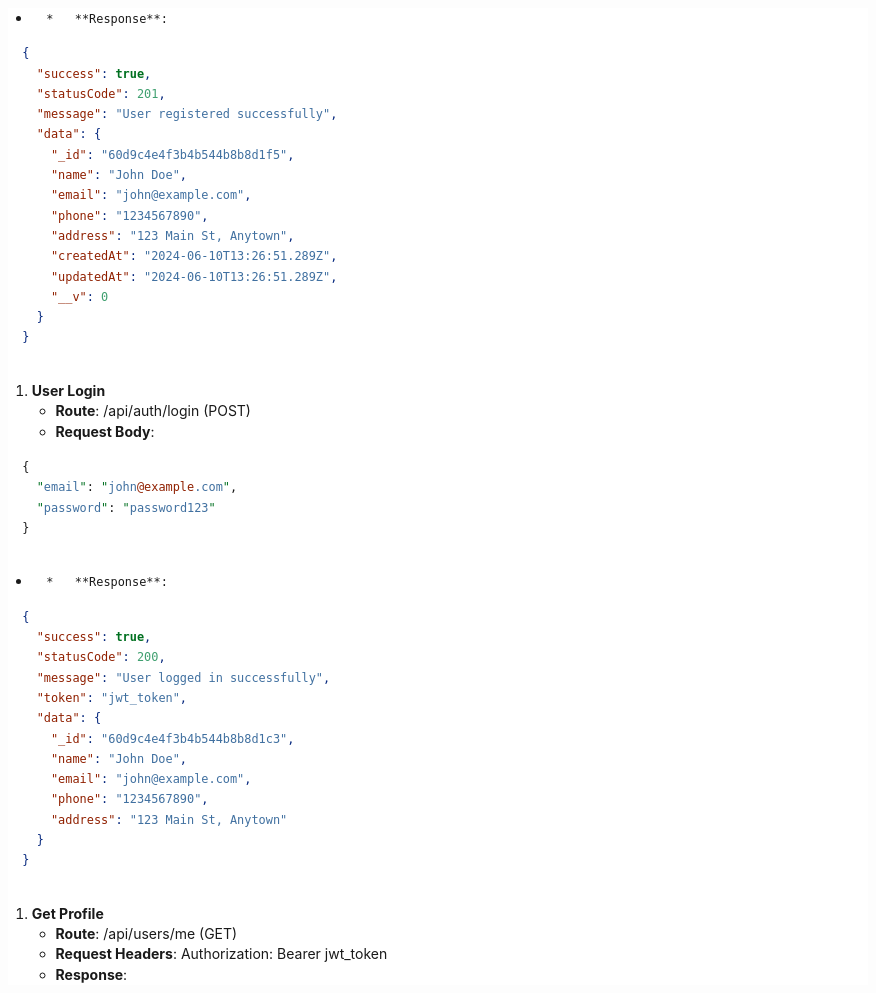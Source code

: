 *       *   **Response**:

```json
  {
    "success": true,
    "statusCode": 201,
    "message": "User registered successfully",
    "data": {
      "_id": "60d9c4e4f3b4b544b8b8d1f5",
      "name": "John Doe",
      "email": "john@example.com",
      "phone": "1234567890",
      "address": "123 Main St, Anytown",
      "createdAt": "2024-06-10T13:26:51.289Z",
      "updatedAt": "2024-06-10T13:26:51.289Z",
      "__v": 0
    }
  }
  
```

1. **User Login**
    *   **Route**: /api/auth/login (POST)
    *   **Request Body**:

```perl
  {
    "email": "john@example.com",
    "password": "password123"
  }
  
```

*       *   **Response**:

```json
  {
    "success": true,
    "statusCode": 200,
    "message": "User logged in successfully",
    "token": "jwt_token",
    "data": {
      "_id": "60d9c4e4f3b4b544b8b8d1c3",
      "name": "John Doe",
      "email": "john@example.com",
      "phone": "1234567890",
      "address": "123 Main St, Anytown"
    }
  }
  
```

1. **Get Profile**
    *   **Route**: /api/users/me (GET)
    *   **Request Headers**: Authorization: Bearer jwt\_token
    *   **Response**:
